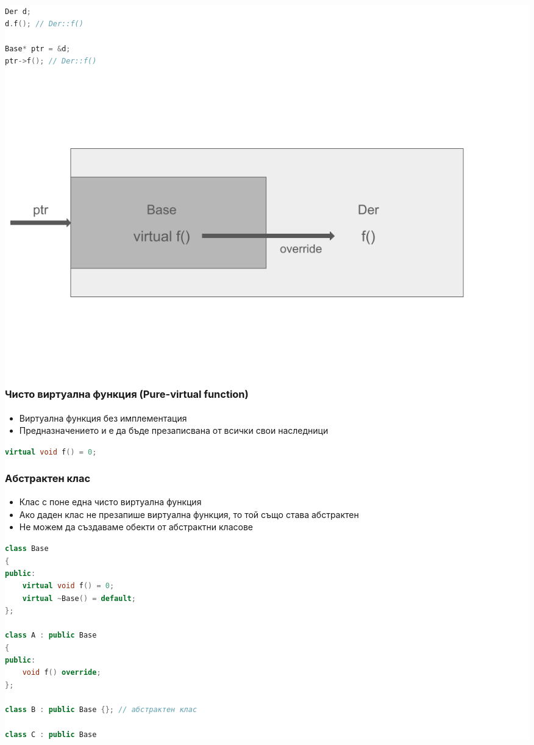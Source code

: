 ```c++
Der d;
d.f(); // Der::f()

Base* ptr = &d;
ptr->f(); // Der::f()
```

![runtime_polymorphism](assets/runtime.png)

### Чисто виртуална функция (Pure-virtual function)

- Виртуална функция без имплементация
- Предназначението и е да бъде презаписвана от всички свои наследници

```c++
virtual void f() = 0;
```

### Абстрактен клас

- Клас с поне една чисто виртуална функция
- Ако даден клас не презапише виртуална функция, то той също става абстрактен
- Не можем да създаваме обекти от абстрактни класове

```c++
class Base
{
public:
	virtual void f() = 0;
	virtual ~Base() = default;
};

class A : public Base
{
public:
	void f() override;
};

class B : public Base {}; // абстрактен клас

class C : public Base
```